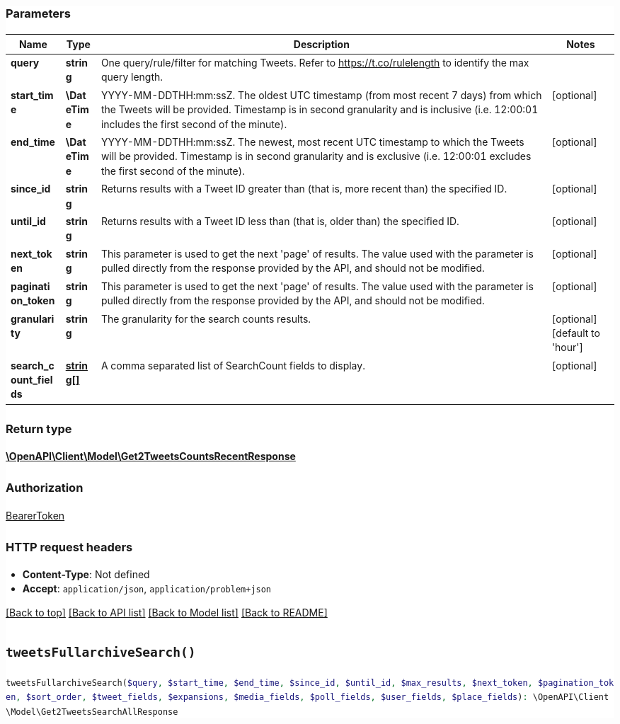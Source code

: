 ### Parameters

Name | Type | Description  | Notes
------------- | ------------- | ------------- | -------------
 **query** | **string**| One query/rule/filter for matching Tweets. Refer to https://t.co/rulelength to identify the max query length. |
 **start_time** | **\DateTime**| YYYY-MM-DDTHH:mm:ssZ. The oldest UTC timestamp (from most recent 7 days) from which the Tweets will be provided. Timestamp is in second granularity and is inclusive (i.e. 12:00:01 includes the first second of the minute). | [optional]
 **end_time** | **\DateTime**| YYYY-MM-DDTHH:mm:ssZ. The newest, most recent UTC timestamp to which the Tweets will be provided. Timestamp is in second granularity and is exclusive (i.e. 12:00:01 excludes the first second of the minute). | [optional]
 **since_id** | **string**| Returns results with a Tweet ID greater than (that is, more recent than) the specified ID. | [optional]
 **until_id** | **string**| Returns results with a Tweet ID less than (that is, older than) the specified ID. | [optional]
 **next_token** | **string**| This parameter is used to get the next &#39;page&#39; of results. The value used with the parameter is pulled directly from the response provided by the API, and should not be modified. | [optional]
 **pagination_token** | **string**| This parameter is used to get the next &#39;page&#39; of results. The value used with the parameter is pulled directly from the response provided by the API, and should not be modified. | [optional]
 **granularity** | **string**| The granularity for the search counts results. | [optional] [default to &#39;hour&#39;]
 **search_count_fields** | [**string[]**](../Model/string.md)| A comma separated list of SearchCount fields to display. | [optional]

### Return type

[**\OpenAPI\Client\Model\Get2TweetsCountsRecentResponse**](../Model/Get2TweetsCountsRecentResponse.md)

### Authorization

[BearerToken](../../README.md#BearerToken)

### HTTP request headers

- **Content-Type**: Not defined
- **Accept**: `application/json`, `application/problem+json`

[[Back to top]](#) [[Back to API list]](../../README.md#endpoints)
[[Back to Model list]](../../README.md#models)
[[Back to README]](../../README.md)

## `tweetsFullarchiveSearch()`

```php
tweetsFullarchiveSearch($query, $start_time, $end_time, $since_id, $until_id, $max_results, $next_token, $pagination_token, $sort_order, $tweet_fields, $expansions, $media_fields, $poll_fields, $user_fields, $place_fields): \OpenAPI\Client\Model\Get2TweetsSearchAllResponse
```
